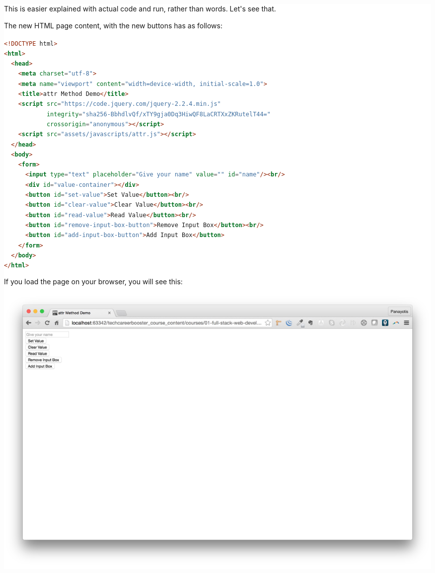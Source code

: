This is easier explained with actual code and run, rather than words. Let's see that.

The new HTML page content, with the new buttons has as follows:

``` html
<!DOCTYPE html>
<html>
  <head>
    <meta charset="utf-8">
    <meta name="viewport" content="width=device-width, initial-scale=1.0">
    <title>attr Method Demo</title>
    <script src="https://code.jquery.com/jquery-2.2.4.min.js"
            integrity="sha256-BbhdlvQf/xTY9gja0Dq3HiwQF8LaCRTXxZKRutelT44="
            crossorigin="anonymous"></script>
    <script src="assets/javascripts/attr.js"></script>
  </head>
  <body>
    <form>
      <input type="text" placeholder="Give your name" value="" id="name"/><br/>
      <div id="value-container"></div>
      <button id="set-value">Set Value</button><br/>
      <button id="clear-value">Clear Value</button><br/>
      <button id="read-value">Read Value</button><br/>
      <button id="remove-input-box-button">Remove Input Box</button><br/>
      <button id="add-input-box-button">Add Input Box</button>
    </form>
  </body>
</html>
```

If you load the page on your browser, you will see this:

![./images/Two Buttons Added To Remove And Add Button Back](./images/buttons-to-remove-and-add-the-button-back.jpg)
